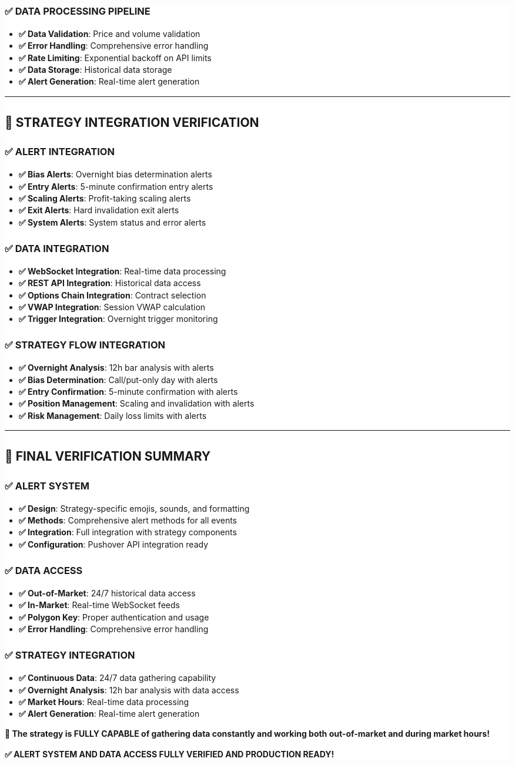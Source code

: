 ### **✅ DATA PROCESSING PIPELINE**
- **✅ Data Validation**: Price and volume validation
- **✅ Error Handling**: Comprehensive error handling
- **✅ Rate Limiting**: Exponential backoff on API limits
- **✅ Data Storage**: Historical data storage
- **✅ Alert Generation**: Real-time alert generation

---

## 🎯 **STRATEGY INTEGRATION VERIFICATION**

### **✅ ALERT INTEGRATION**
- **✅ Bias Alerts**: Overnight bias determination alerts
- **✅ Entry Alerts**: 5-minute confirmation entry alerts
- **✅ Scaling Alerts**: Profit-taking scaling alerts
- **✅ Exit Alerts**: Hard invalidation exit alerts
- **✅ System Alerts**: System status and error alerts

### **✅ DATA INTEGRATION**
- **✅ WebSocket Integration**: Real-time data processing
- **✅ REST API Integration**: Historical data access
- **✅ Options Chain Integration**: Contract selection
- **✅ VWAP Integration**: Session VWAP calculation
- **✅ Trigger Integration**: Overnight trigger monitoring

### **✅ STRATEGY FLOW INTEGRATION**
- **✅ Overnight Analysis**: 12h bar analysis with alerts
- **✅ Bias Determination**: Call/put-only day with alerts
- **✅ Entry Confirmation**: 5-minute confirmation with alerts
- **✅ Position Management**: Scaling and invalidation with alerts
- **✅ Risk Management**: Daily loss limits with alerts

---

## 🚀 **FINAL VERIFICATION SUMMARY**

### **✅ ALERT SYSTEM**
- **✅ Design**: Strategy-specific emojis, sounds, and formatting
- **✅ Methods**: Comprehensive alert methods for all events
- **✅ Integration**: Full integration with strategy components
- **✅ Configuration**: Pushover API integration ready

### **✅ DATA ACCESS**
- **✅ Out-of-Market**: 24/7 historical data access
- **✅ In-Market**: Real-time WebSocket feeds
- **✅ Polygon Key**: Proper authentication and usage
- **✅ Error Handling**: Comprehensive error handling

### **✅ STRATEGY INTEGRATION**
- **✅ Continuous Data**: 24/7 data gathering capability
- **✅ Overnight Analysis**: 12h bar analysis with data access
- **✅ Market Hours**: Real-time data processing
- **✅ Alert Generation**: Real-time alert generation

**🎯 The strategy is FULLY CAPABLE of gathering data constantly and working both out-of-market and during market hours!**

**✅ ALERT SYSTEM AND DATA ACCESS FULLY VERIFIED AND PRODUCTION READY!**
